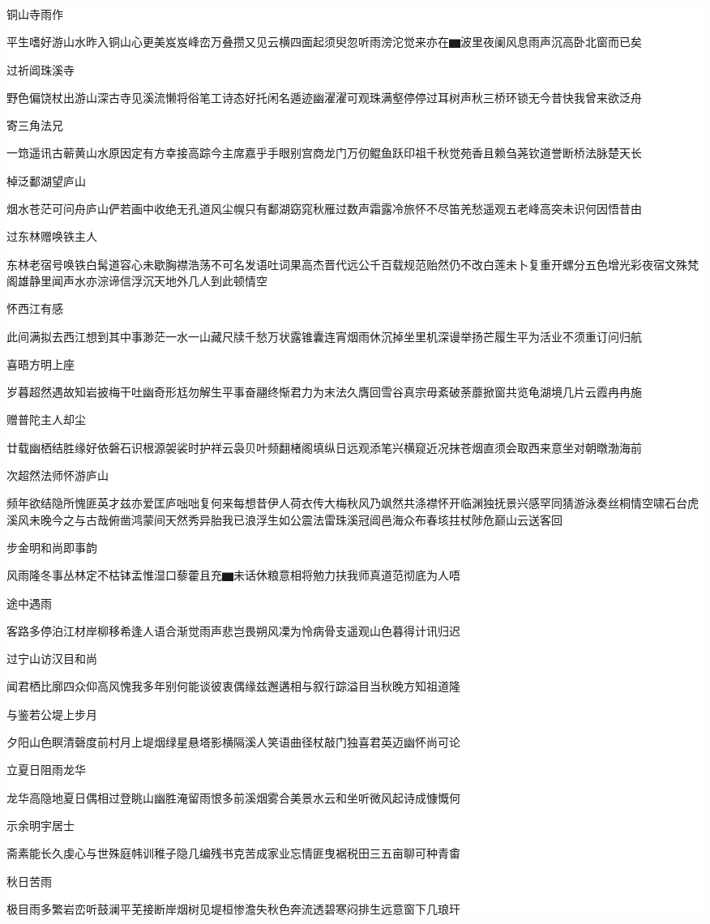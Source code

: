 铜山寺雨作  

平生嗜好游山水昨入铜山心更美岌岌峰峦万叠攒又见云横四面起须臾忽听雨滂沱觉来亦在▆波里夜阑风息雨声沉高卧北窗而已矣  

过祈阊珠溪寺  

野色偏饶杖出游山深古寺见溪流懒将俗笔工诗态好托闲名遁迹幽濯濯可观珠满壑停停过耳树声秋三桥环锁无今昔快我曾来欲泛舟  

寄三角法兄  

一筇遥讯古蕲黄山水原因定有方幸接高踪今主席嘉乎手眼别宫商龙门万仞鲲鱼跃印祖千秋觉苑香且赖刍荛钦道誉断桥法脉楚天长  

棹泛鄱湖望庐山  

烟水苍茫可问舟庐山俨若画中收绝无孔道风尘幌只有鄱湖窈窕秋雁过数声霜露冷旅怀不尽笛羌愁遥观五老峰高突未识何因悟昔由  

过东林赠唤铁主人  

东林老宿号唤铁白髯道容心未歇胸襟浩荡不可名发语吐词果高杰晋代远公千百载规范贻然仍不改白莲未卜复重开螺分五色增光彩夜宿文殊梵阁雄静里闻声水亦淙谛信浮沉天地外几人到此顿情空  

怀西江有感  

此间满拟去西江想到其中事渺茫一水一山藏尺牍千愁万状露锥囊连宵烟雨休沉掉坐里机深谩举扬芒履生平为活业不须重订问归航  

喜晤方明上座  

岁暮超然遇故知岩披梅干吐幽奇形尪勿解生平事奋翮终惭君力为末法久膺回雪谷真宗毋紊破荼蘼掀窗共览龟湖境几片云霞冉冉施  

赠普陀主人却尘  

廿载幽栖结胜缘好依磐石识根源袈裟时护祥云袅贝叶频翻楮阁填纵日远观添笔兴横窥近况抹苍烟直须会取西来意坐对朝暾渤海前  

次超然法师怀游庐山  

频年欲结隐所愧匪英才兹亦爱匡庐咄咄复何来每想昔伊人荷衣传大梅秋风乃飒然共涤襟怀开临渊独抚景兴感罕同猜游泳奏丝桐情空啸石台虎溪风未晚今之与古哉俯凿鸿蒙间天然秀异胎我已浪浮生如公震法雷珠溪冠阊邑海众布春垓拄杖陟危巅山云送客回  

步金明和尚即事韵  

风雨隆冬事丛林定不枯钵盂惟湿口藜藿且充▆未话休粮意相将勉力扶我师真道范彻底为人唔  

途中遇雨  

客路多停泊江材岸柳移希逢人语合渐觉雨声悲岂畏朔风凓为怜病骨支遥观山色暮得计讯归迟  

过宁山访汉目和尚  

闻君栖比廓四众仰高风愧我多年别何能谈彼衷偶缘兹邂遘相与叙行踪溢目当秋晚方知祖道隆  

与鉴若公堤上步月  

夕阳山色瞑清磬度前村月上堤烟绿星悬塔影横隔溪人笑语曲径杖敲门独喜君英迈幽怀尚可论  

立夏日阻雨龙华  

龙华高隐地夏日偶相过登眺山幽胜淹留雨恨多前溪烟雾合美景水云和坐听微风起诗成慷慨何  

示余明宇居士  

斋素能长久虔心与世殊庭帏训稚子隐几编残书克苦成家业忘情匪曳裾税田三五亩聊可种青畬  

秋日苦雨  

极目雨多繁岩峦听鼓澜平芜接断岸烟树见堤桓惨澹失秋色奔流透碧寒闷排生远意窗下几琅玕  
